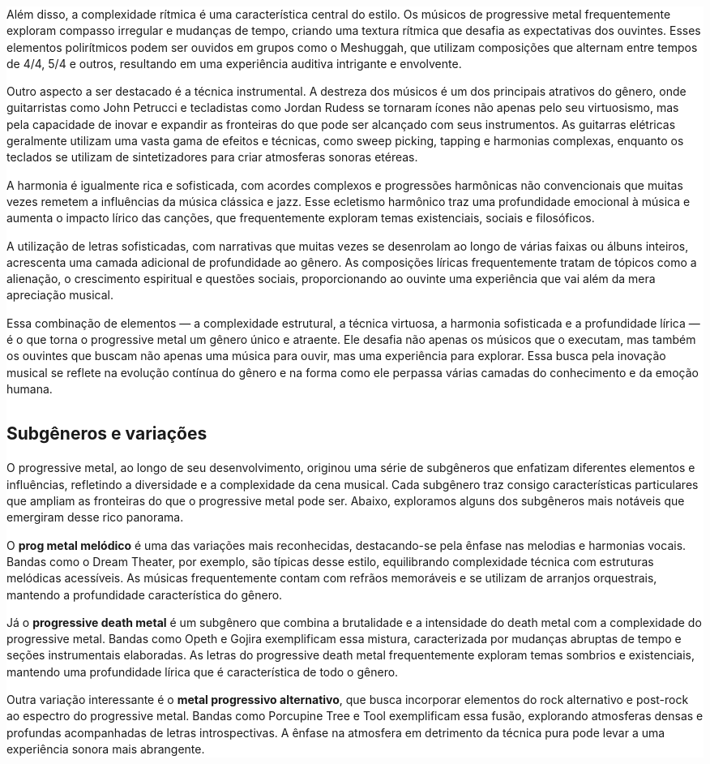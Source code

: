 Além disso, a complexidade rítmica é uma característica central do estilo. Os músicos de progressive metal frequentemente exploram compasso irregular e mudanças de tempo, criando uma textura rítmica que desafia as expectativas dos ouvintes. Esses elementos polirítmicos podem ser ouvidos em grupos como o Meshuggah, que utilizam composições que alternam entre tempos de 4/4, 5/4 e outros, resultando em uma experiência auditiva intrigante e envolvente.

Outro aspecto a ser destacado é a técnica instrumental. A destreza dos músicos é um dos principais atrativos do gênero, onde guitarristas como John Petrucci e tecladistas como Jordan Rudess se tornaram ícones não apenas pelo seu virtuosismo, mas pela capacidade de inovar e expandir as fronteiras do que pode ser alcançado com seus instrumentos. As guitarras elétricas geralmente utilizam uma vasta gama de efeitos e técnicas, como sweep picking, tapping e harmonias complexas, enquanto os teclados se utilizam de sintetizadores para criar atmosferas sonoras etéreas.

A harmonia é igualmente rica e sofisticada, com acordes complexos e progressões harmônicas não convencionais que muitas vezes remetem a influências da música clássica e jazz. Esse ecletismo harmônico traz uma profundidade emocional à música e aumenta o impacto lírico das canções, que frequentemente exploram temas existenciais, sociais e filosóficos.

A utilização de letras sofisticadas, com narrativas que muitas vezes se desenrolam ao longo de várias faixas ou álbuns inteiros, acrescenta uma camada adicional de profundidade ao gênero. As composições líricas frequentemente tratam de tópicos como a alienação, o crescimento espiritual e questões sociais, proporcionando ao ouvinte uma experiência que vai além da mera apreciação musical.

Essa combinação de elementos — a complexidade estrutural, a técnica virtuosa, a harmonia sofisticada e a profundidade lírica — é o que torna o progressive metal um gênero único e atraente. Ele desafia não apenas os músicos que o executam, mas também os ouvintes que buscam não apenas uma música para ouvir, mas uma experiência para explorar. Essa busca pela inovação musical se reflete na evolução contínua do gênero e na forma como ele perpassa várias camadas do conhecimento e da emoção humana.


## Subgêneros e variações


O progressive metal, ao longo de seu desenvolvimento, originou uma série de subgêneros que enfatizam diferentes elementos e influências, refletindo a diversidade e a complexidade da cena musical. Cada subgênero traz consigo características particulares que ampliam as fronteiras do que o progressive metal pode ser. Abaixo, exploramos alguns dos subgêneros mais notáveis que emergiram desse rico panorama.

O **prog metal melódico** é uma das variações mais reconhecidas, destacando-se pela ênfase nas melodias e harmonias vocais. Bandas como o Dream Theater, por exemplo, são típicas desse estilo, equilibrando complexidade técnica com estruturas melódicas acessíveis. As músicas frequentemente contam com refrãos memoráveis e se utilizam de arranjos orquestrais, mantendo a profundidade característica do gênero.

Já o **progressive death metal** é um subgênero que combina a brutalidade e a intensidade do death metal com a complexidade do progressive metal. Bandas como Opeth e Gojira exemplificam essa mistura, caracterizada por mudanças abruptas de tempo e seções instrumentais elaboradas. As letras do progressive death metal frequentemente exploram temas sombrios e existenciais, mantendo uma profundidade lírica que é característica de todo o gênero.

Outra variação interessante é o **metal progressivo alternativo**, que busca incorporar elementos do rock alternativo e post-rock ao espectro do progressive metal. Bandas como Porcupine Tree e Tool exemplificam essa fusão, explorando atmosferas densas e profundas acompanhadas de letras introspectivas. A ênfase na atmosfera em detrimento da técnica pura pode levar a uma experiência sonora mais abrangente.
